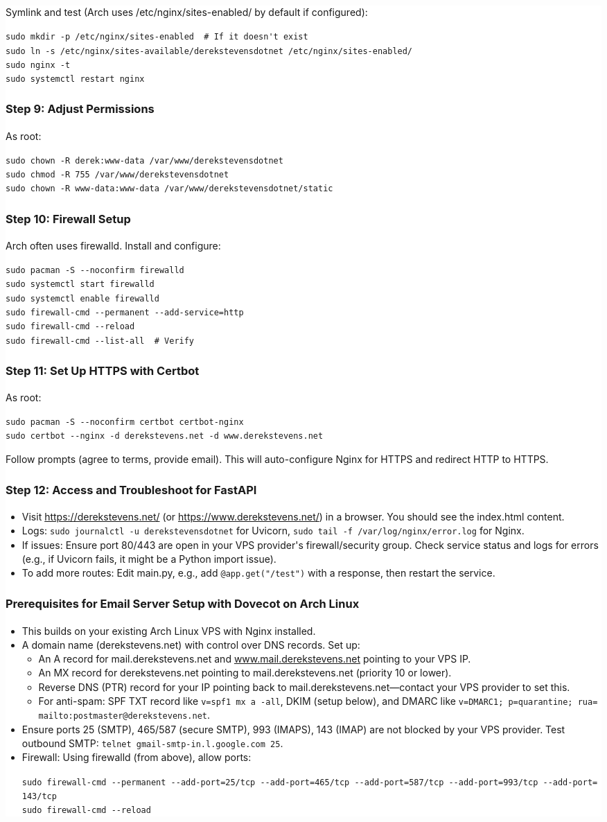 Symlink and test (Arch uses /etc/nginx/sites-enabled/ by default if configured):
```
sudo mkdir -p /etc/nginx/sites-enabled  # If it doesn't exist
sudo ln -s /etc/nginx/sites-available/derekstevensdotnet /etc/nginx/sites-enabled/
sudo nginx -t
sudo systemctl restart nginx
```

### Step 9: Adjust Permissions
As root:
```
sudo chown -R derek:www-data /var/www/derekstevensdotnet
sudo chmod -R 755 /var/www/derekstevensdotnet
sudo chown -R www-data:www-data /var/www/derekstevensdotnet/static
```

### Step 10: Firewall Setup
Arch often uses firewalld. Install and configure:
```
sudo pacman -S --noconfirm firewalld
sudo systemctl start firewalld
sudo systemctl enable firewalld
sudo firewall-cmd --permanent --add-service=http
sudo firewall-cmd --reload
sudo firewall-cmd --list-all  # Verify
```

### Step 11: Set Up HTTPS with Certbot
As root:
```
sudo pacman -S --noconfirm certbot certbot-nginx
sudo certbot --nginx -d derekstevens.net -d www.derekstevens.net
```
Follow prompts (agree to terms, provide email). This will auto-configure Nginx for HTTPS and redirect HTTP to HTTPS.

### Step 12: Access and Troubleshoot for FastAPI
- Visit https://derekstevens.net/ (or https://www.derekstevens.net/) in a browser. You should see the index.html content.
- Logs: `sudo journalctl -u derekstevensdotnet` for Uvicorn, `sudo tail -f /var/log/nginx/error.log` for Nginx.
- If issues: Ensure port 80/443 are open in your VPS provider's firewall/security group. Check service status and logs for errors (e.g., if Uvicorn fails, it might be a Python import issue).
- To add more routes: Edit main.py, e.g., add `@app.get("/test")` with a response, then restart the service.

### Prerequisites for Email Server Setup with Dovecot on Arch Linux
- This builds on your existing Arch Linux VPS with Nginx installed.
- A domain name (derekstevens.net) with control over DNS records. Set up:
  - An A record for mail.derekstevens.net and www.mail.derekstevens.net pointing to your VPS IP.
  - An MX record for derekstevens.net pointing to mail.derekstevens.net (priority 10 or lower).
  - Reverse DNS (PTR) record for your IP pointing back to mail.derekstevens.net—contact your VPS provider to set this.
  - For anti-spam: SPF TXT record like `v=spf1 mx a -all`, DKIM (setup below), and DMARC like `v=DMARC1; p=quarantine; rua=mailto:postmaster@derekstevens.net`.
- Ensure ports 25 (SMTP), 465/587 (secure SMTP), 993 (IMAPS), 143 (IMAP) are not blocked by your VPS provider. Test outbound SMTP: `telnet gmail-smtp-in.l.google.com 25`.
- Firewall: Using firewalld (from above), allow ports:
  ```
  sudo firewall-cmd --permanent --add-port=25/tcp --add-port=465/tcp --add-port=587/tcp --add-port=993/tcp --add-port=143/tcp
  sudo firewall-cmd --reload
  ```